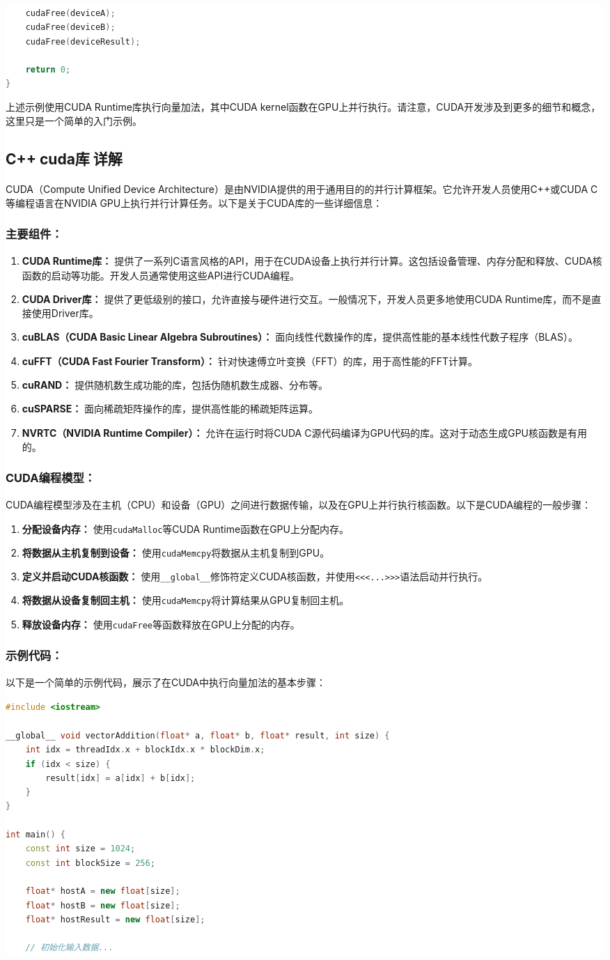 ```cpp
    cudaFree(deviceA);
    cudaFree(deviceB);
    cudaFree(deviceResult);

    return 0;
}
```

上述示例使用CUDA Runtime库执行向量加法，其中CUDA kernel函数在GPU上并行执行。请注意，CUDA开发涉及到更多的细节和概念，这里只是一个简单的入门示例。

## C++ cuda库 详解

CUDA（Compute Unified Device Architecture）是由NVIDIA提供的用于通用目的的并行计算框架。它允许开发人员使用C++或CUDA C等编程语言在NVIDIA GPU上执行并行计算任务。以下是关于CUDA库的一些详细信息：

### 主要组件：

1. **CUDA Runtime库：** 提供了一系列C语言风格的API，用于在CUDA设备上执行并行计算。这包括设备管理、内存分配和释放、CUDA核函数的启动等功能。开发人员通常使用这些API进行CUDA编程。

2. **CUDA Driver库：** 提供了更低级别的接口，允许直接与硬件进行交互。一般情况下，开发人员更多地使用CUDA Runtime库，而不是直接使用Driver库。

3. **cuBLAS（CUDA Basic Linear Algebra Subroutines）：** 面向线性代数操作的库，提供高性能的基本线性代数子程序（BLAS）。

4. **cuFFT（CUDA Fast Fourier Transform）：** 针对快速傅立叶变换（FFT）的库，用于高性能的FFT计算。

5. **cuRAND：** 提供随机数生成功能的库，包括伪随机数生成器、分布等。

6. **cuSPARSE：** 面向稀疏矩阵操作的库，提供高性能的稀疏矩阵运算。

7. **NVRTC（NVIDIA Runtime Compiler）：** 允许在运行时将CUDA C源代码编译为GPU代码的库。这对于动态生成GPU核函数是有用的。

### CUDA编程模型：

CUDA编程模型涉及在主机（CPU）和设备（GPU）之间进行数据传输，以及在GPU上并行执行核函数。以下是CUDA编程的一般步骤：

1. **分配设备内存：** 使用`cudaMalloc`等CUDA Runtime函数在GPU上分配内存。

2. **将数据从主机复制到设备：** 使用`cudaMemcpy`将数据从主机复制到GPU。

3. **定义并启动CUDA核函数：** 使用`__global__`修饰符定义CUDA核函数，并使用`<<<...>>>`语法启动并行执行。

4. **将数据从设备复制回主机：** 使用`cudaMemcpy`将计算结果从GPU复制回主机。

5. **释放设备内存：** 使用`cudaFree`等函数释放在GPU上分配的内存。

### 示例代码：

以下是一个简单的示例代码，展示了在CUDA中执行向量加法的基本步骤：

```cpp
#include <iostream>

__global__ void vectorAddition(float* a, float* b, float* result, int size) {
    int idx = threadIdx.x + blockIdx.x * blockDim.x;
    if (idx < size) {
        result[idx] = a[idx] + b[idx];
    }
}

int main() {
    const int size = 1024;
    const int blockSize = 256;

    float* hostA = new float[size];
    float* hostB = new float[size];
    float* hostResult = new float[size];

    // 初始化输入数据...
```